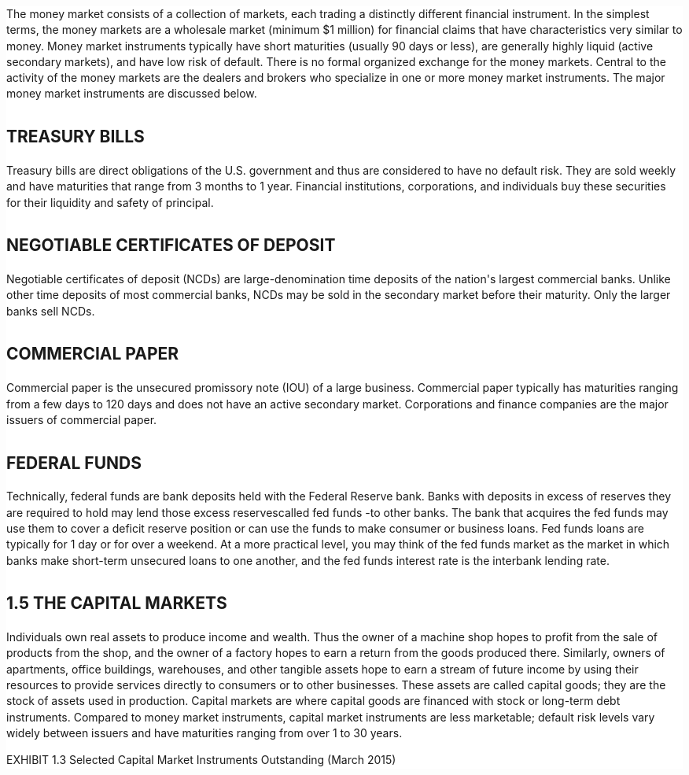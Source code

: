 The money market consists of a collection of markets, each trading a distinctly different financial instrument. In the simplest terms, the money markets are a wholesale market (minimum $1 million) for financial claims that have characteristics very similar to money. Money market instruments typically have short maturities (usually 90 days or less), are generally highly liquid (active secondary markets), and have low risk of default. There is no formal organized exchange for the money markets. Central to the activity of the money markets are the  dealers  and  brokers  who  specialize  in  one  or  more  money  market  instruments. The major money market instruments are discussed below.

## TREASURY BILLS

Treasury bills are  direct obligations of the U.S. government and thus are considered to have no default risk. They are sold weekly and have maturities that range from 3 months to 1  year.  Financial  institutions,  corporations,  and  individuals  buy  these  securities  for  their liquidity and safety of principal.

## NEGOTIABLE CERTIFICATES OF DEPOSIT

Negotiable certificates of deposit (NCDs) are large-denomination time deposits of the nation's largest commercial banks. Unlike other time deposits of most commercial banks, NCDs may be sold in the secondary market before their maturity. Only the larger banks sell NCDs.

## COMMERCIAL PAPER

Commercial paper is the unsecured promissory note (IOU) of a large business. Commercial paper typically has maturities ranging from a few days to 120 days and does not have an active secondary market. Corporations and finance companies are the major issuers of commercial paper.

## FEDERAL FUNDS

Technically, federal funds are bank deposits held with the Federal Reserve bank. Banks with deposits in excess of reserves they are required to hold may lend those excess reservescalled fed funds -to other banks. The bank that acquires the fed funds may use them to cover a deficit reserve position or can use the funds to make consumer or business loans. Fed funds loans are typically for 1 day or for over a weekend. At a more practical level, you may think of the fed funds market as the market in which banks make short-term unsecured loans to one another, and the fed funds interest rate is the interbank lending rate.

## 1.5  THE CAPITAL MARKETS

Individuals own real assets to produce income and wealth. Thus the owner of a machine shop hopes to profit from the sale of products from the shop, and the owner of a factory hopes to earn a return from the goods produced there. Similarly, owners of apartments, office buildings, warehouses, and other tangible assets hope to earn a stream of future income by using their resources to provide services directly to consumers or to other businesses. These assets are called capital goods; they are the stock of assets used in production. Capital markets are where capital goods are financed with stock or long-term debt instruments. Compared to money market instruments, capital market instruments are less marketable; default risk levels vary widely between issuers and have maturities ranging from over 1 to 30 years.

EXHIBIT 1.3 Selected Capital Market Instruments Outstanding (March 2015)
